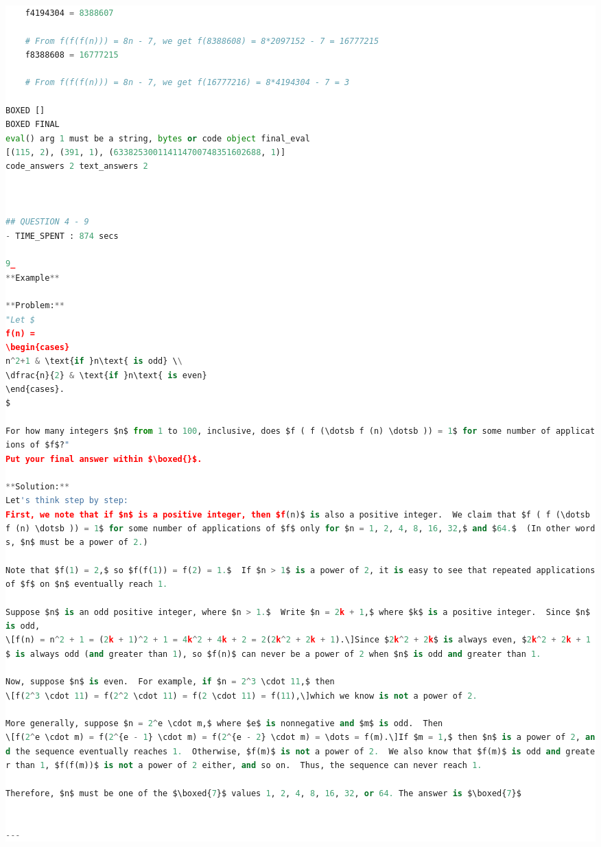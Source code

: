 ```python
    f4194304 = 8388607

    # From f(f(f(n))) = 8n - 7, we get f(8388608) = 8*2097152 - 7 = 16777215
    f8388608 = 16777215

    # From f(f(f(n))) = 8n - 7, we get f(16777216) = 8*4194304 - 7 = 3

BOXED []
BOXED FINAL 
eval() arg 1 must be a string, bytes or code object final_eval
[(115, 2), (391, 1), (633825300114114700748351602688, 1)]
code_answers 2 text_answers 2



## QUESTION 4 - 9 
- TIME_SPENT : 874 secs

9_
**Example**

**Problem:** 
"Let $
f(n) =
\begin{cases}
n^2+1 & \text{if }n\text{ is odd} \\
\dfrac{n}{2} & \text{if }n\text{ is even}
\end{cases}.
$

For how many integers $n$ from 1 to 100, inclusive, does $f ( f (\dotsb f (n) \dotsb )) = 1$ for some number of applications of $f$?"
Put your final answer within $\boxed{}$.

**Solution:** 
Let's think step by step:
First, we note that if $n$ is a positive integer, then $f(n)$ is also a positive integer.  We claim that $f ( f (\dotsb f (n) \dotsb )) = 1$ for some number of applications of $f$ only for $n = 1, 2, 4, 8, 16, 32,$ and $64.$  (In other words, $n$ must be a power of 2.)

Note that $f(1) = 2,$ so $f(f(1)) = f(2) = 1.$  If $n > 1$ is a power of 2, it is easy to see that repeated applications of $f$ on $n$ eventually reach 1.

Suppose $n$ is an odd positive integer, where $n > 1.$  Write $n = 2k + 1,$ where $k$ is a positive integer.  Since $n$ is odd,
\[f(n) = n^2 + 1 = (2k + 1)^2 + 1 = 4k^2 + 4k + 2 = 2(2k^2 + 2k + 1).\]Since $2k^2 + 2k$ is always even, $2k^2 + 2k + 1$ is always odd (and greater than 1), so $f(n)$ can never be a power of 2 when $n$ is odd and greater than 1.

Now, suppose $n$ is even.  For example, if $n = 2^3 \cdot 11,$ then
\[f(2^3 \cdot 11) = f(2^2 \cdot 11) = f(2 \cdot 11) = f(11),\]which we know is not a power of 2.

More generally, suppose $n = 2^e \cdot m,$ where $e$ is nonnegative and $m$ is odd.  Then
\[f(2^e \cdot m) = f(2^{e - 1} \cdot m) = f(2^{e - 2} \cdot m) = \dots = f(m).\]If $m = 1,$ then $n$ is a power of 2, and the sequence eventually reaches 1.  Otherwise, $f(m)$ is not a power of 2.  We also know that $f(m)$ is odd and greater than 1, $f(f(m))$ is not a power of 2 either, and so on.  Thus, the sequence can never reach 1.

Therefore, $n$ must be one of the $\boxed{7}$ values 1, 2, 4, 8, 16, 32, or 64. The answer is $\boxed{7}$


---
```